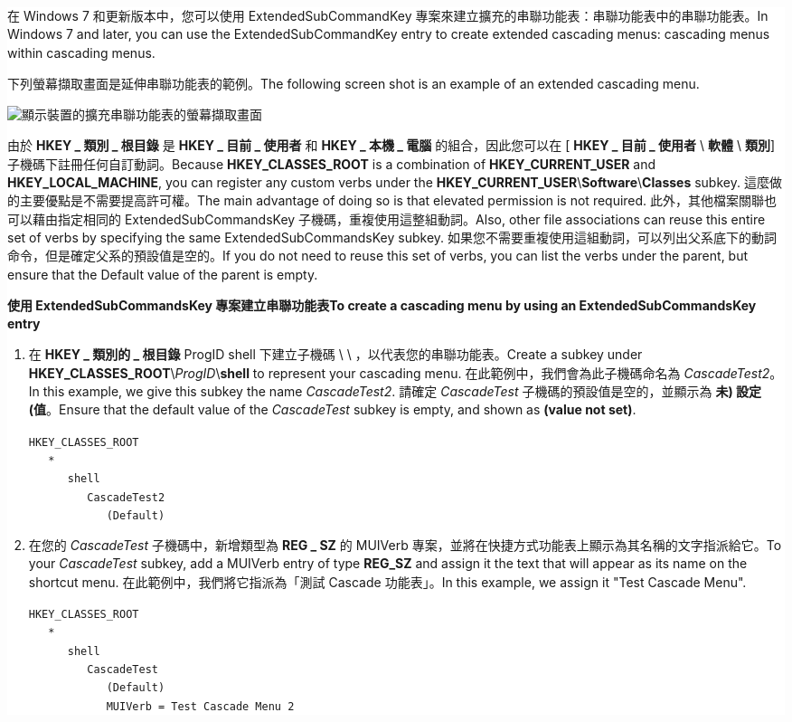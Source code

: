 <span data-ttu-id="fbc09-238">在 Windows 7 和更新版本中，您可以使用 ExtendedSubCommandKey 專案來建立擴充的串聯功能表：串聯功能表中的串聯功能表。</span><span class="sxs-lookup"><span data-stu-id="fbc09-238">In Windows 7 and later, you can use the ExtendedSubCommandKey entry to create extended cascading menus: cascading menus within cascading menus.</span></span>

<span data-ttu-id="fbc09-239">下列螢幕擷取畫面是延伸串聯功能表的範例。</span><span class="sxs-lookup"><span data-stu-id="fbc09-239">The following screen shot is an example of an extended cascading menu.</span></span>

![顯示裝置的擴充串聯功能表的螢幕擷取畫面](images/file-assoc/extendedsubcommandskey.png)

<span data-ttu-id="fbc09-241">由於 **HKEY \_ 類別 \_ 根目錄** 是 **HKEY \_ 目前 \_ 使用者** 和 **HKEY \_ 本機 \_ 電腦** 的組合，因此您可以在 [ **HKEY \_ 目前 \_ 使用者** \\ **軟體** \\ **類別**] 子機碼下註冊任何自訂動詞。</span><span class="sxs-lookup"><span data-stu-id="fbc09-241">Because **HKEY\_CLASSES\_ROOT** is a combination of **HKEY\_CURRENT\_USER** and **HKEY\_LOCAL\_MACHINE**, you can register any custom verbs under the **HKEY\_CURRENT\_USER**\\**Software**\\**Classes** subkey.</span></span> <span data-ttu-id="fbc09-242">這麼做的主要優點是不需要提高許可權。</span><span class="sxs-lookup"><span data-stu-id="fbc09-242">The main advantage of doing so is that elevated permission is not required.</span></span> <span data-ttu-id="fbc09-243">此外，其他檔案關聯也可以藉由指定相同的 ExtendedSubCommandsKey 子機碼，重複使用這整組動詞。</span><span class="sxs-lookup"><span data-stu-id="fbc09-243">Also, other file associations can reuse this entire set of verbs by specifying the same ExtendedSubCommandsKey subkey.</span></span> <span data-ttu-id="fbc09-244">如果您不需要重複使用這組動詞，可以列出父系底下的動詞命令，但是確定父系的預設值是空的。</span><span class="sxs-lookup"><span data-stu-id="fbc09-244">If you do not need to reuse this set of verbs, you can list the verbs under the parent, but ensure that the Default value of the parent is empty.</span></span>

<span data-ttu-id="fbc09-245">**使用 ExtendedSubCommandsKey 專案建立串聯功能表**</span><span class="sxs-lookup"><span data-stu-id="fbc09-245">**To create a cascading menu by using an ExtendedSubCommandsKey entry**</span></span>

1.  <span data-ttu-id="fbc09-246">在 **HKEY \_ 類別的 \_ 根目錄** ProgID shell 下建立子機碼 \\  \\  ，以代表您的串聯功能表。</span><span class="sxs-lookup"><span data-stu-id="fbc09-246">Create a subkey under **HKEY\_CLASSES\_ROOT**\\*ProgID*\\**shell** to represent your cascading menu.</span></span> <span data-ttu-id="fbc09-247">在此範例中，我們會為此子機碼命名為 *CascadeTest2*。</span><span class="sxs-lookup"><span data-stu-id="fbc09-247">In this example, we give this subkey the name *CascadeTest2*.</span></span> <span data-ttu-id="fbc09-248">請確定 *CascadeTest* 子機碼的預設值是空的，並顯示為 **未) 設定 (值**。</span><span class="sxs-lookup"><span data-stu-id="fbc09-248">Ensure that the default value of the *CascadeTest* subkey is empty, and shown as **(value not set)**.</span></span>

    ```
    HKEY_CLASSES_ROOT
       *
          shell
             CascadeTest2
                (Default)
    ```

2.  <span data-ttu-id="fbc09-249">在您的 *CascadeTest* 子機碼中，新增類型為 **REG \_ SZ** 的 MUIVerb 專案，並將在快捷方式功能表上顯示為其名稱的文字指派給它。</span><span class="sxs-lookup"><span data-stu-id="fbc09-249">To your *CascadeTest* subkey, add a MUIVerb entry of type **REG\_SZ** and assign it the text that will appear as its name on the shortcut menu.</span></span> <span data-ttu-id="fbc09-250">在此範例中，我們將它指派為「測試 Cascade 功能表」。</span><span class="sxs-lookup"><span data-stu-id="fbc09-250">In this example, we assign it "Test Cascade Menu".</span></span>

    ```
    HKEY_CLASSES_ROOT
       *
          shell
             CascadeTest
                (Default)
                MUIVerb = Test Cascade Menu 2
    ```
